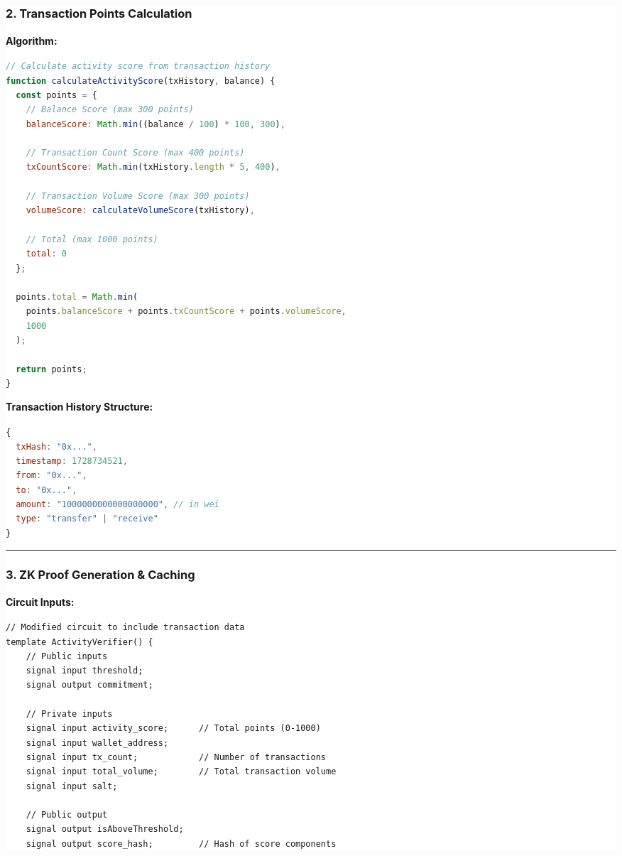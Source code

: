 
### 2. **Transaction Points Calculation**

**Algorithm:**

```javascript
// Calculate activity score from transaction history
function calculateActivityScore(txHistory, balance) {
  const points = {
    // Balance Score (max 300 points)
    balanceScore: Math.min((balance / 100) * 100, 300),
    
    // Transaction Count Score (max 400 points)
    txCountScore: Math.min(txHistory.length * 5, 400),
    
    // Transaction Volume Score (max 300 points)
    volumeScore: calculateVolumeScore(txHistory),
    
    // Total (max 1000 points)
    total: 0
  };
  
  points.total = Math.min(
    points.balanceScore + points.txCountScore + points.volumeScore,
    1000
  );
  
  return points;
}
```

**Transaction History Structure:**

```javascript
{
  txHash: "0x...",
  timestamp: 1728734521,
  from: "0x...",
  to: "0x...",
  amount: "1000000000000000000", // in wei
  type: "transfer" | "receive"
}
```

---

### 3. **ZK Proof Generation & Caching**

**Circuit Inputs:**

```circom
// Modified circuit to include transaction data
template ActivityVerifier() {
    // Public inputs
    signal input threshold;
    signal output commitment;
    
    // Private inputs
    signal input activity_score;      // Total points (0-1000)
    signal input wallet_address;
    signal input tx_count;            // Number of transactions
    signal input total_volume;        // Total transaction volume
    signal input salt;
    
    // Public output
    signal output isAboveThreshold;
    signal output score_hash;         // Hash of score components
```